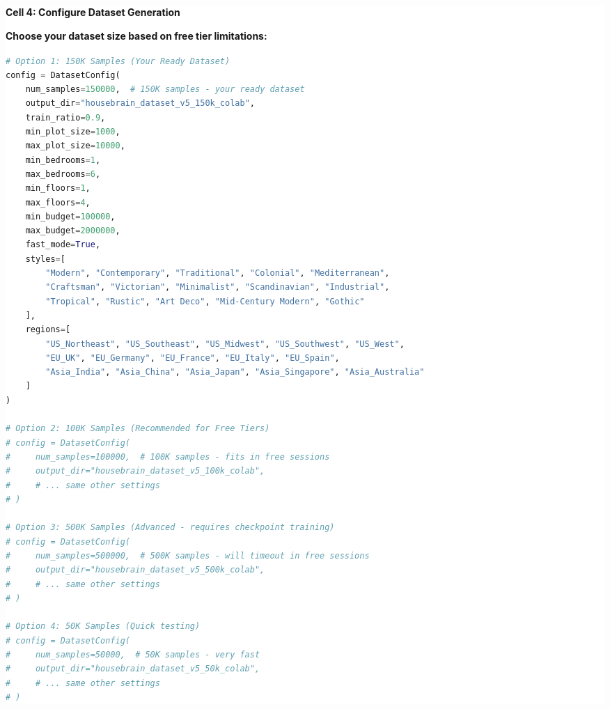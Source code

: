 **Cell 4: Configure Dataset Generation**

**Choose your dataset size based on free tier limitations:**

```python
# Option 1: 150K Samples (Your Ready Dataset)
config = DatasetConfig(
    num_samples=150000,  # 150K samples - your ready dataset
    output_dir="housebrain_dataset_v5_150k_colab",
    train_ratio=0.9,
    min_plot_size=1000,
    max_plot_size=10000,
    min_bedrooms=1,
    max_bedrooms=6,
    min_floors=1,
    max_floors=4,
    min_budget=100000,
    max_budget=2000000,
    fast_mode=True,
    styles=[
        "Modern", "Contemporary", "Traditional", "Colonial", "Mediterranean",
        "Craftsman", "Victorian", "Minimalist", "Scandinavian", "Industrial",
        "Tropical", "Rustic", "Art Deco", "Mid-Century Modern", "Gothic"
    ],
    regions=[
        "US_Northeast", "US_Southeast", "US_Midwest", "US_Southwest", "US_West",
        "EU_UK", "EU_Germany", "EU_France", "EU_Italy", "EU_Spain",
        "Asia_India", "Asia_China", "Asia_Japan", "Asia_Singapore", "Asia_Australia"
    ]
)

# Option 2: 100K Samples (Recommended for Free Tiers)
# config = DatasetConfig(
#     num_samples=100000,  # 100K samples - fits in free sessions
#     output_dir="housebrain_dataset_v5_100k_colab",
#     # ... same other settings
# )

# Option 3: 500K Samples (Advanced - requires checkpoint training)
# config = DatasetConfig(
#     num_samples=500000,  # 500K samples - will timeout in free sessions
#     output_dir="housebrain_dataset_v5_500k_colab",
#     # ... same other settings
# )

# Option 4: 50K Samples (Quick testing)
# config = DatasetConfig(
#     num_samples=50000,  # 50K samples - very fast
#     output_dir="housebrain_dataset_v5_50k_colab",
#     # ... same other settings
# )
```
